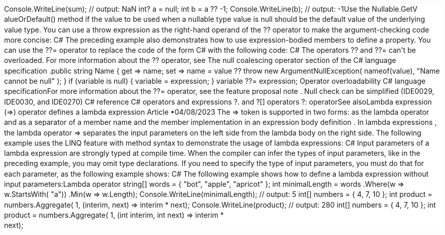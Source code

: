 Console.WriteLine(sum);  // output: NaN
int? a = null;
int b = a ?? -1;
Console.WriteLine(b);  // output: -1Use the Nullable<T>.GetV alueOrDefault()  method if the value to be used when a
nullable type value is null should be the default value of the underlying value
type.
You can use a throw  expression  as the right-hand operand of the ?? operator to
make the argument-checking code more concise:
C#
The preceding example also demonstrates how to use expression-bodied
members  to define a property.
You can use the ??= operator to replace the code of the form
C#
with the following code:
C#
The operators ?? and ??= can't be overloaded.
For more information about the ?? operator, see The null coalescing operator  section of
the C# language specification .public string Name
{
    get => name;
    set => name = value ?? throw new 
ArgumentNullException( nameof(value), "Name cannot be null" );
}
if (variable is null)
{
    variable = expression;
}
variable ??= expression;
Operator overloadability
C# language specificationFor more information about the ??= operator, see the feature proposal note .
Null check can be simplified (IDE0029, IDE0030, and IDE0270)
C# reference
C# operators and expressions
?. and ?[] operators
?: operatorSee alsoLambda expression (=>) operator
defines a lambda expression
Article •04/08/2023
The => token is supported in two forms: as the lambda operator  and as a separator of a
member name and the member implementation in an expression body definition .
In lambda expressions , the lambda operator => separates the input parameters on the
left side from the lambda body on the right side.
The following example uses the LINQ  feature with method syntax to demonstrate the
usage of lambda expressions:
C#
Input parameters of a lambda expression are strongly typed at compile time. When the
compiler can infer the types of input parameters, like in the preceding example, you may
omit type declarations. If you need to specify the type of input parameters, you must do
that for each parameter, as the following example shows:
C#
The following example shows how to define a lambda expression without input
parameters:Lambda operator
string[] words = { "bot", "apple", "apricot"  };
int minimalLength = words
  .Where(w => w.StartsWith( "a"))
  .Min(w => w.Length);
Console.WriteLine(minimalLength);   // output: 5
int[] numbers = { 4, 7, 10 };
int product = numbers.Aggregate( 1, (interim, next) => interim * next);
Console.WriteLine(product);   // output: 280
int[] numbers = { 4, 7, 10 };
int product = numbers.Aggregate( 1, (int interim, int next) => interim *  
next);